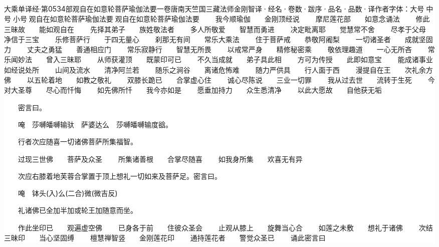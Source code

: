 大乘单译经·第0534部观自在如意轮菩萨瑜伽法要一卷唐南天竺国三藏法师金刚智译
· 经名 · 卷数 · 跋序
· 品名 · 品数 · 译作者字体：大号 中号 小号
观自在如意轮菩萨瑜伽法要
观自在如意轮菩萨瑜伽法要
　　我今顺瑜伽　　金刚顶经说
　　摩尼莲花部　　如意念诵法
　　修此三昧故　　能如观自在
　　先择其弟子　　族姓敬法者
　　多人所敬爱　　智慧而勇进
　　决定毗离耶　　觉慧常不舍
　　尽孝于父母　　净信于三宝
　　乐修菩萨行　　于四无量心
　　刹那无有间　　常乐大乘法
　　住于菩萨戒　　恭敬阿阇梨
　　一切诸圣者　　成就坚固力
　　丈夫之勇猛　　善通相应门
　　常乐寂静行　　智慧无所畏
　　以戒常严身　　精修秘密乘
　　敬依理趣道　　一心无所吝
　　常乐闻妙法　　曾入三昧耶
　　从师获灌顶　　既蒙印可已
　　不久当成就　　弟子具此相
　　方可为传授　　此即如意宝
　　能成诸事业　　如经说处所
　　山间及流水　　清净阿兰若
　　随乐之涧谷　　离诸危怖难
　　随力严供具　　行人面于西
　　漫提自在王　　次礼余方佛
　　以五轮着地　　如教之敬礼
　　双膝长跪已　　合掌虚心住
　　诚心尽陈说　　三业一切罪
　　我从过去世　　流转于生死
　　今对大圣尊　　尽心而忏悔
　　如先佛所忏　　我今亦如是
　　愿垂加持力　　众生悉清净
　　以此大愿故　　自他获无垢

　　密言曰。

　　唵　莎嚩皤嚩输驮　萨婆达么　莎嚩皤嚩输度谽。

　　行者次应随喜一切诸佛菩萨所集福智。

　　过现三世佛　　菩萨及众圣
　　所集诸善根　　合掌尽随喜
　　如我身所集　　欢喜无有异

　　次应右膝着地芙蓉合掌置于顶上想礼一切如来及菩萨足。密言曰。

　　唵　钵头(入)么(二合)微(微吉反)

　　礼诸佛已全加半加或轮王加随意而坐。

　　作此坐印已　　观遍虚空佛
　　已身各于前　　住彼众圣会
　　止观从膝上　　旋舞当心合
　　如莲之未敷　　想礼于诸佛
　　次结三昧印　　当心坚固缚
　　檀慧禅智竖　　金刚莲花印
　　通持莲花者　　警觉众圣已
　　诵此密言曰
